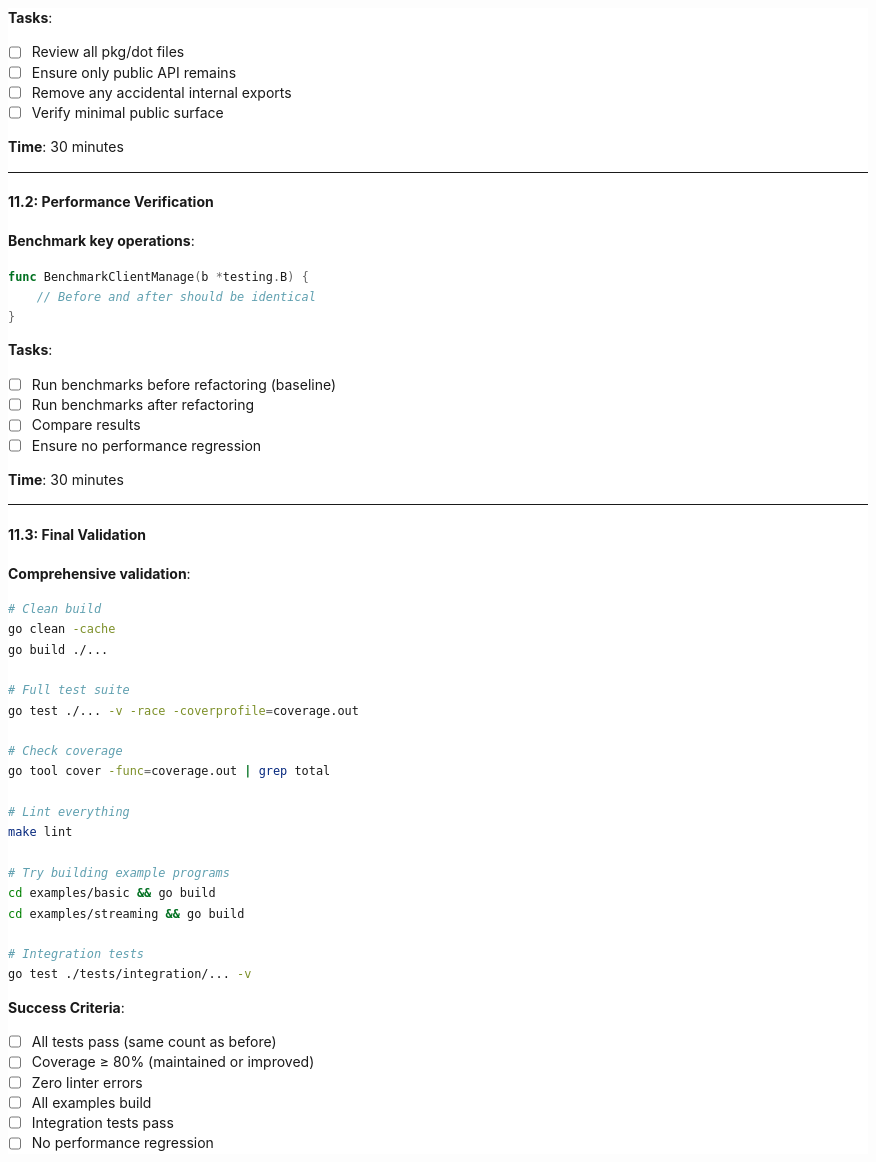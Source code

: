 **Tasks**:
- [ ] Review all pkg/dot files
- [ ] Ensure only public API remains
- [ ] Remove any accidental internal exports
- [ ] Verify minimal public surface

**Time**: 30 minutes

---

#### 11.2: Performance Verification

**Benchmark key operations**:
```go
func BenchmarkClientManage(b *testing.B) {
    // Before and after should be identical
}
```

**Tasks**:
- [ ] Run benchmarks before refactoring (baseline)
- [ ] Run benchmarks after refactoring
- [ ] Compare results
- [ ] Ensure no performance regression

**Time**: 30 minutes

---

#### 11.3: Final Validation

**Comprehensive validation**:
```bash
# Clean build
go clean -cache
go build ./...

# Full test suite
go test ./... -v -race -coverprofile=coverage.out

# Check coverage
go tool cover -func=coverage.out | grep total

# Lint everything
make lint

# Try building example programs
cd examples/basic && go build
cd examples/streaming && go build

# Integration tests
go test ./tests/integration/... -v
```

**Success Criteria**:
- [ ] All tests pass (same count as before)
- [ ] Coverage ≥ 80% (maintained or improved)
- [ ] Zero linter errors
- [ ] All examples build
- [ ] Integration tests pass
- [ ] No performance regression
